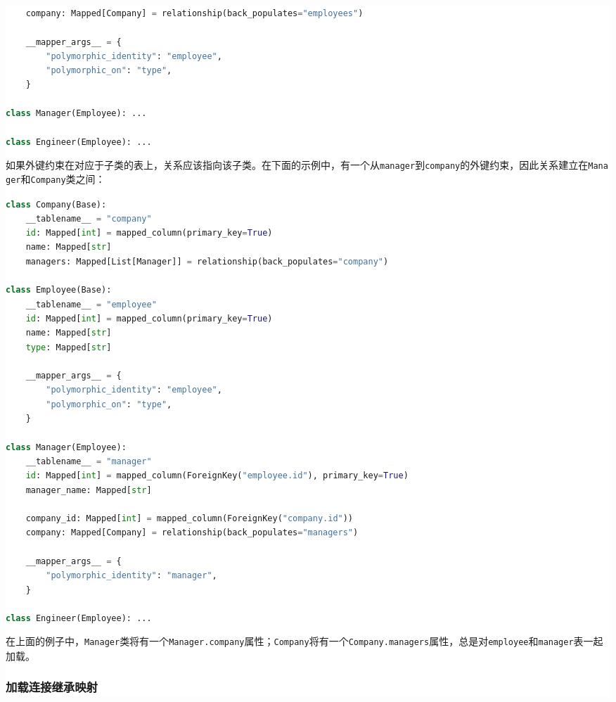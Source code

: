 ```py
    company: Mapped[Company] = relationship(back_populates="employees")

    __mapper_args__ = {
        "polymorphic_identity": "employee",
        "polymorphic_on": "type",
    }

class Manager(Employee): ...

class Engineer(Employee): ...
```

如果外键约束在对应于子类的表上，关系应该指向该子类。在下面的示例中，有一个从`manager`到`company`的外键约束，因此关系建立在`Manager`和`Company`类之间：

```py
class Company(Base):
    __tablename__ = "company"
    id: Mapped[int] = mapped_column(primary_key=True)
    name: Mapped[str]
    managers: Mapped[List[Manager]] = relationship(back_populates="company")

class Employee(Base):
    __tablename__ = "employee"
    id: Mapped[int] = mapped_column(primary_key=True)
    name: Mapped[str]
    type: Mapped[str]

    __mapper_args__ = {
        "polymorphic_identity": "employee",
        "polymorphic_on": "type",
    }

class Manager(Employee):
    __tablename__ = "manager"
    id: Mapped[int] = mapped_column(ForeignKey("employee.id"), primary_key=True)
    manager_name: Mapped[str]

    company_id: Mapped[int] = mapped_column(ForeignKey("company.id"))
    company: Mapped[Company] = relationship(back_populates="managers")

    __mapper_args__ = {
        "polymorphic_identity": "manager",
    }

class Engineer(Employee): ...
```

在上面的例子中，`Manager`类将有一个`Manager.company`属性；`Company`将有一个`Company.managers`属性，总是对`employee`和`manager`表一起加载。

### 加载连接继承映射
